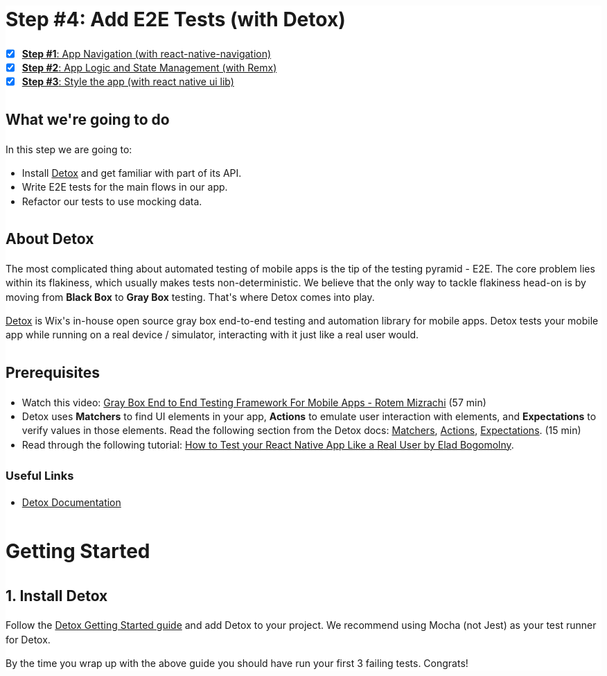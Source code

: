 # Step #4: Add E2E Tests (with Detox)

- [x] [**Step #1**: App Navigation (with react-native-navigation)](App.Navigation.md)
- [x] [**Step #2**: App Logic and State Management (with Remx)](App.Remx.md)
- [x] [**Step #3**: Style the app (with react native ui lib)](App.UiLib.md)

## What we're going to do

In this step we are going to:
* Install [Detox](https://github.com/wix/detox) and get familiar with part of its API.
* Write E2E tests for the main flows in our app.
* Refactor our tests to use mocking data.

## About Detox

The most complicated thing about automated testing of mobile apps is the tip of the testing pyramid - E2E. The core problem lies within its flakiness, which usually makes tests non-deterministic. We believe that the only way to tackle flakiness head-on is by moving from **Black Box** to **Gray Box** testing. That's where Detox comes into play.

[Detox](https://github.com/wix/detox) is Wix's in-house open source gray box end-to-end testing and automation library for mobile apps. Detox tests your mobile app while running on a real device / simulator, interacting with it just like a real user would.

## Prerequisites

- Watch this video: [Gray Box End to End Testing Framework For Mobile Apps - Rotem Mizrachi](https://youtu.be/kPXbCQpoBAA) (57 min)
- Detox uses **Matchers** to find UI elements in your app, **Actions** to emulate user interaction with elements, and **Expectations** to verify values in those elements. Read the following section from the Detox docs: [Matchers](https://github.com/wix/Detox/blob/master/docs/APIRef.Matchers.md), [Actions](https://github.com/wix/Detox/blob/master/docs/APIRef.ActionsOnElement.md), [Expectations](https://github.com/wix/Detox/blob/master/docs/APIRef.Expect.md). (15 min)
- Read through the following tutorial: [How to Test your React Native App Like a Real User by Elad Bogomolny](https://medium.com/@bogomolnyelad/how-to-test-your-react-native-app-like-a-real-user-ecfc72e9b6bc).

### Useful Links
* [Detox Documentation](https://github.com/wix/detox/blob/master/docs/README.md)

# Getting Started

## 1. Install Detox

Follow the [Detox Getting Started guide](https://github.com/wix/Detox/blob/master/docs/Introduction.GettingStarted.md) and add Detox to your project. We recommend using Mocha (not Jest) as your test runner for Detox.

By the time you wrap up with the above guide you should have run your first 3 failing tests. Congrats!
